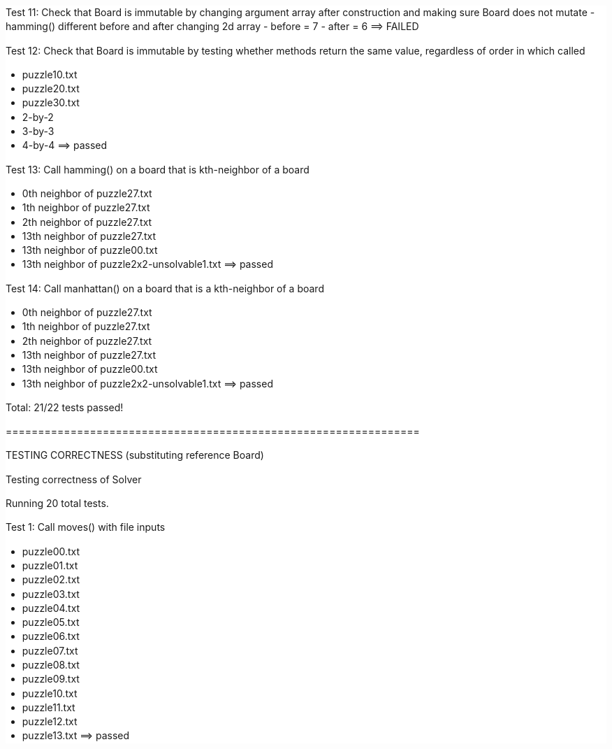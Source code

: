 Test 11: Check that Board is immutable by changing argument array after
         construction and making sure Board does not mutate
     -  hamming() different before and after changing 2d array
     -  before = 7
     -  after  = 6
==> FAILED

Test 12: Check that Board is immutable by testing whether methods
         return the same value, regardless of order in which called
  *  puzzle10.txt
  *  puzzle20.txt
  *  puzzle30.txt
  *  2-by-2
  *  3-by-3
  *  4-by-4
==> passed

Test 13: Call hamming() on a board that is kth-neighbor of a board
  * 0th neighbor of puzzle27.txt
  * 1th neighbor of puzzle27.txt
  * 2th neighbor of puzzle27.txt
  * 13th neighbor of puzzle27.txt
  * 13th neighbor of puzzle00.txt
  * 13th neighbor of puzzle2x2-unsolvable1.txt
==> passed

Test 14: Call manhattan() on a board that is a kth-neighbor of a board
  * 0th neighbor of puzzle27.txt
  * 1th neighbor of puzzle27.txt
  * 2th neighbor of puzzle27.txt
  * 13th neighbor of puzzle27.txt
  * 13th neighbor of puzzle00.txt
  * 13th neighbor of puzzle2x2-unsolvable1.txt
==> passed

Total: 21/22 tests passed!

================================================================

TESTING CORRECTNESS (substituting reference Board)

Testing correctness of Solver

Running 20 total tests.

Test 1: Call moves() with file inputs
  *  puzzle00.txt
  *  puzzle01.txt
  *  puzzle02.txt
  *  puzzle03.txt
  *  puzzle04.txt
  *  puzzle05.txt
  *  puzzle06.txt
  *  puzzle07.txt
  *  puzzle08.txt
  *  puzzle09.txt
  *  puzzle10.txt
  *  puzzle11.txt
  *  puzzle12.txt
  *  puzzle13.txt
==> passed
